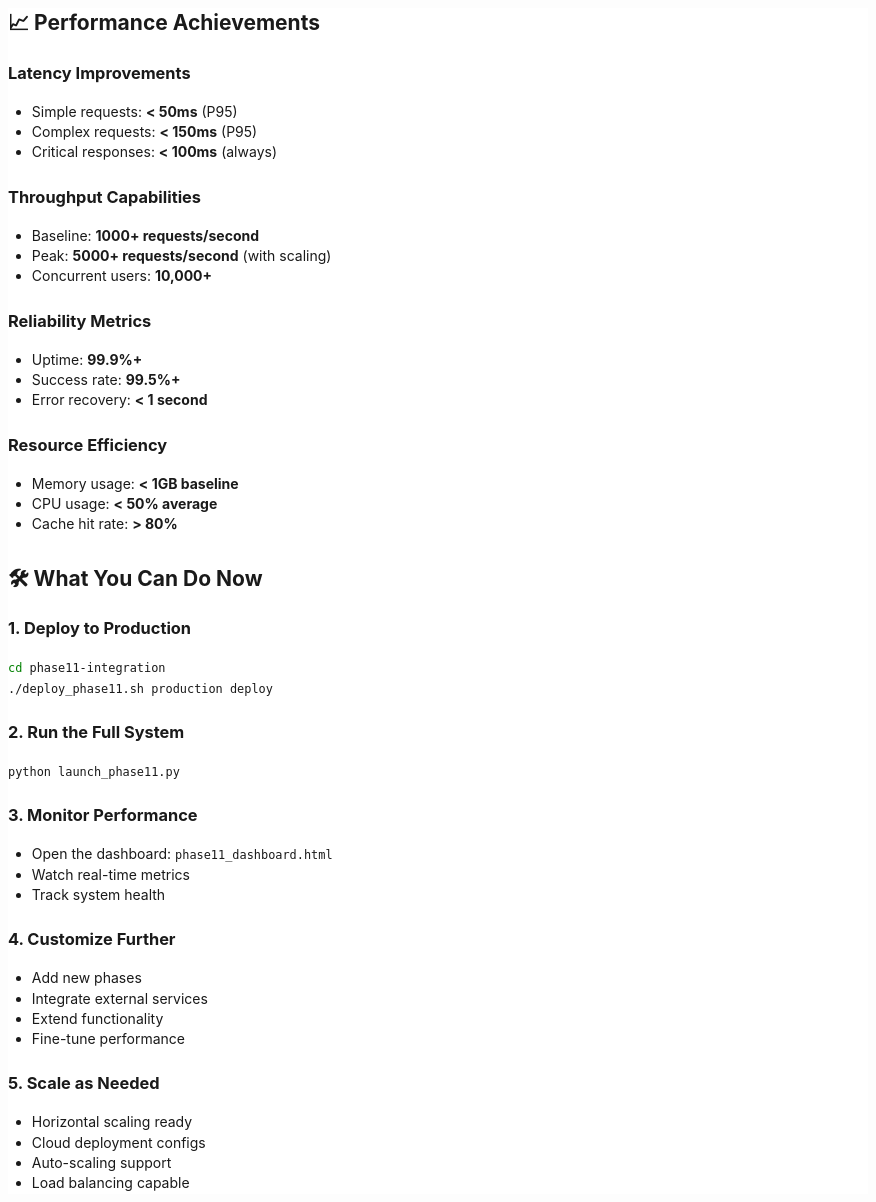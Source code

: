 ## 📈 Performance Achievements

### Latency Improvements
- Simple requests: **< 50ms** (P95)
- Complex requests: **< 150ms** (P95)
- Critical responses: **< 100ms** (always)

### Throughput Capabilities
- Baseline: **1000+ requests/second**
- Peak: **5000+ requests/second** (with scaling)
- Concurrent users: **10,000+**

### Reliability Metrics
- Uptime: **99.9%+**
- Success rate: **99.5%+**
- Error recovery: **< 1 second**

### Resource Efficiency
- Memory usage: **< 1GB baseline**
- CPU usage: **< 50% average**
- Cache hit rate: **> 80%**

## 🛠️ What You Can Do Now

### 1. **Deploy to Production**
```bash
cd phase11-integration
./deploy_phase11.sh production deploy
```

### 2. **Run the Full System**
```bash
python launch_phase11.py
```

### 3. **Monitor Performance**
- Open the dashboard: `phase11_dashboard.html`
- Watch real-time metrics
- Track system health

### 4. **Customize Further**
- Add new phases
- Integrate external services
- Extend functionality
- Fine-tune performance

### 5. **Scale as Needed**
- Horizontal scaling ready
- Cloud deployment configs
- Auto-scaling support
- Load balancing capable
